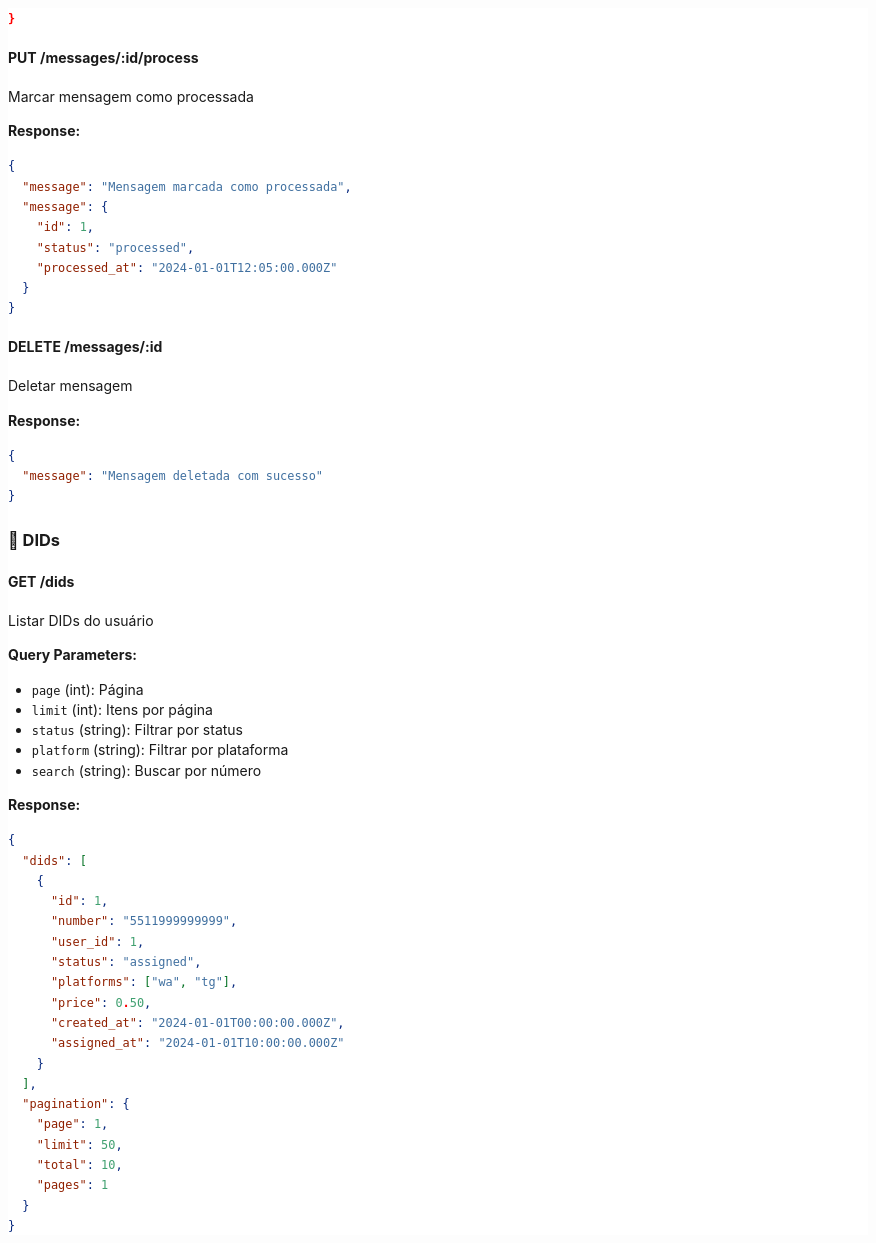 ```json
}
```

#### PUT /messages/:id/process
Marcar mensagem como processada

**Response:**
```json
{
  "message": "Mensagem marcada como processada",
  "message": {
    "id": 1,
    "status": "processed",
    "processed_at": "2024-01-01T12:05:00.000Z"
  }
}
```

#### DELETE /messages/:id
Deletar mensagem

**Response:**
```json
{
  "message": "Mensagem deletada com sucesso"
}
```

### 📱 DIDs

#### GET /dids
Listar DIDs do usuário

**Query Parameters:**
- `page` (int): Página
- `limit` (int): Itens por página
- `status` (string): Filtrar por status
- `platform` (string): Filtrar por plataforma
- `search` (string): Buscar por número

**Response:**
```json
{
  "dids": [
    {
      "id": 1,
      "number": "5511999999999",
      "user_id": 1,
      "status": "assigned",
      "platforms": ["wa", "tg"],
      "price": 0.50,
      "created_at": "2024-01-01T00:00:00.000Z",
      "assigned_at": "2024-01-01T10:00:00.000Z"
    }
  ],
  "pagination": {
    "page": 1,
    "limit": 50,
    "total": 10,
    "pages": 1
  }
}
```
